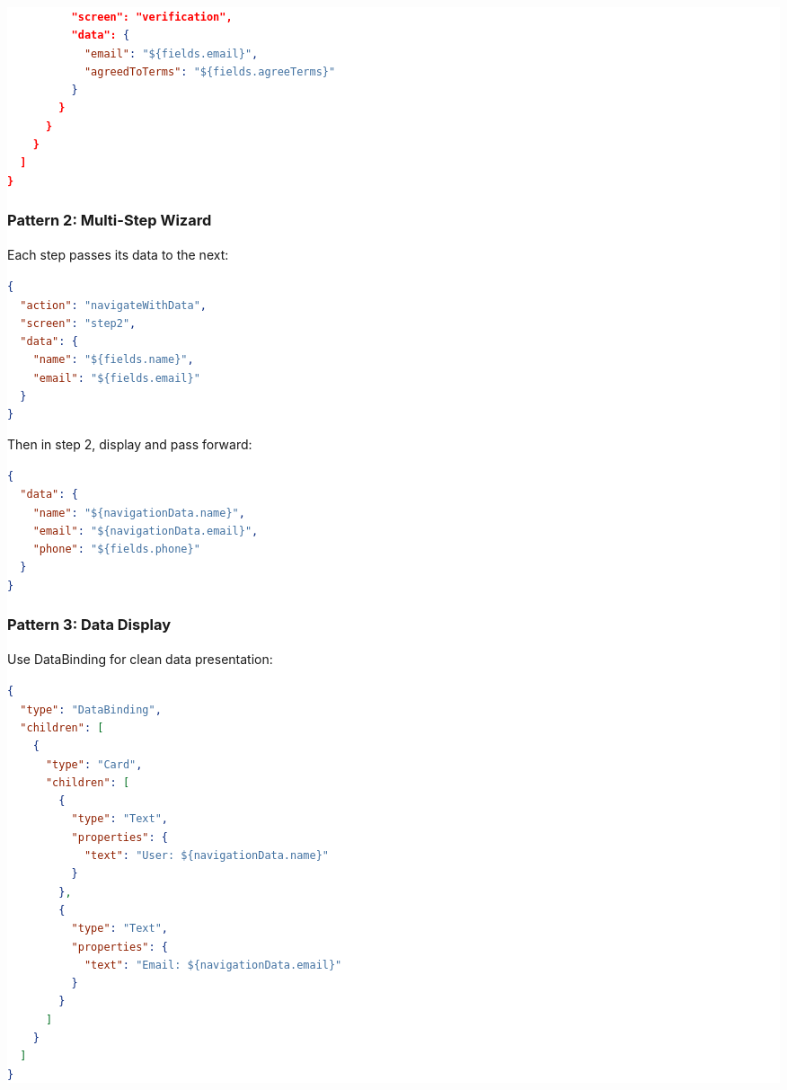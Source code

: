 ```json
          "screen": "verification",
          "data": {
            "email": "${fields.email}",
            "agreedToTerms": "${fields.agreeTerms}"
          }
        }
      }
    }
  ]
}
```

### Pattern 2: Multi-Step Wizard

Each step passes its data to the next:

```json
{
  "action": "navigateWithData",
  "screen": "step2",
  "data": {
    "name": "${fields.name}",
    "email": "${fields.email}"
  }
}
```

Then in step 2, display and pass forward:

```json
{
  "data": {
    "name": "${navigationData.name}",
    "email": "${navigationData.email}",
    "phone": "${fields.phone}"
  }
}
```

### Pattern 3: Data Display

Use DataBinding for clean data presentation:

```json
{
  "type": "DataBinding",
  "children": [
    {
      "type": "Card",
      "children": [
        {
          "type": "Text",
          "properties": {
            "text": "User: ${navigationData.name}"
          }
        },
        {
          "type": "Text",
          "properties": {
            "text": "Email: ${navigationData.email}"
          }
        }
      ]
    }
  ]
}
```